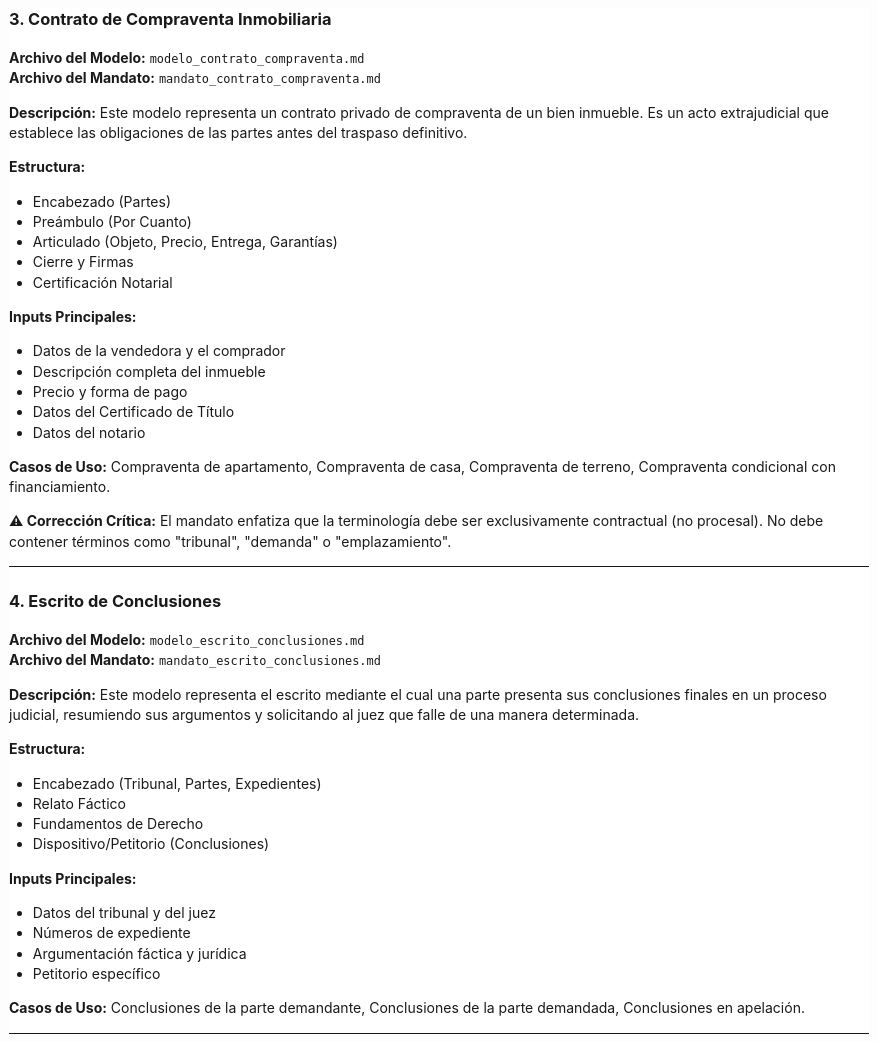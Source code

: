 
### 3. Contrato de Compraventa Inmobiliaria

**Archivo del Modelo:** `modelo_contrato_compraventa.md`  
**Archivo del Mandato:** `mandato_contrato_compraventa.md`

**Descripción:** Este modelo representa un contrato privado de compraventa de un bien inmueble. Es un acto extrajudicial que establece las obligaciones de las partes antes del traspaso definitivo.

**Estructura:**
- Encabezado (Partes)
- Preámbulo (Por Cuanto)
- Articulado (Objeto, Precio, Entrega, Garantías)
- Cierre y Firmas
- Certificación Notarial

**Inputs Principales:**
- Datos de la vendedora y el comprador
- Descripción completa del inmueble
- Precio y forma de pago
- Datos del Certificado de Título
- Datos del notario

**Casos de Uso:** Compraventa de apartamento, Compraventa de casa, Compraventa de terreno, Compraventa condicional con financiamiento.

**⚠️ Corrección Crítica:** El mandato enfatiza que la terminología debe ser exclusivamente contractual (no procesal). No debe contener términos como "tribunal", "demanda" o "emplazamiento".

---

### 4. Escrito de Conclusiones

**Archivo del Modelo:** `modelo_escrito_conclusiones.md`  
**Archivo del Mandato:** `mandato_escrito_conclusiones.md`

**Descripción:** Este modelo representa el escrito mediante el cual una parte presenta sus conclusiones finales en un proceso judicial, resumiendo sus argumentos y solicitando al juez que falle de una manera determinada.

**Estructura:**
- Encabezado (Tribunal, Partes, Expedientes)
- Relato Fáctico
- Fundamentos de Derecho
- Dispositivo/Petitorio (Conclusiones)

**Inputs Principales:**
- Datos del tribunal y del juez
- Números de expediente
- Argumentación fáctica y jurídica
- Petitorio específico

**Casos de Uso:** Conclusiones de la parte demandante, Conclusiones de la parte demandada, Conclusiones en apelación.

---
